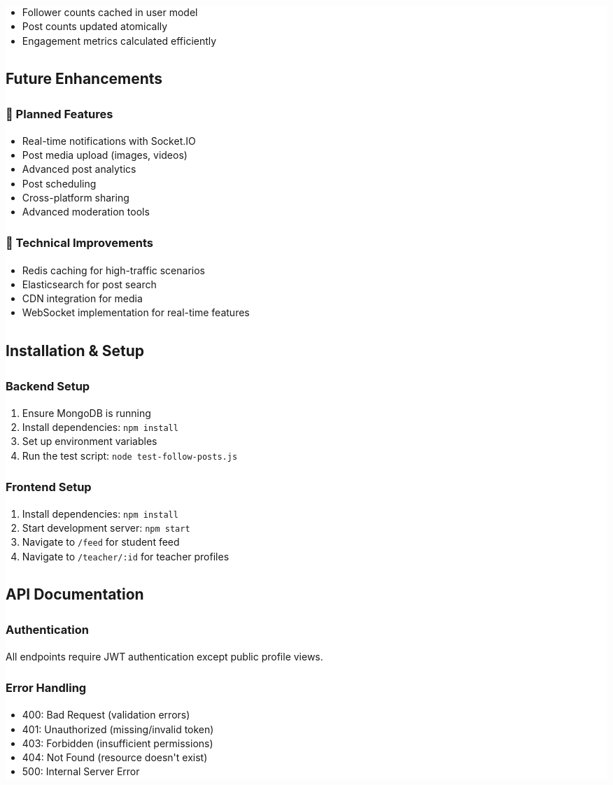 - Follower counts cached in user model
- Post counts updated atomically
- Engagement metrics calculated efficiently

## Future Enhancements

### 🔄 Planned Features

- Real-time notifications with Socket.IO
- Post media upload (images, videos)
- Advanced post analytics
- Post scheduling
- Cross-platform sharing
- Advanced moderation tools

### 🔄 Technical Improvements

- Redis caching for high-traffic scenarios
- Elasticsearch for post search
- CDN integration for media
- WebSocket implementation for real-time features

## Installation & Setup

### Backend Setup

1. Ensure MongoDB is running
2. Install dependencies: `npm install`
3. Set up environment variables
4. Run the test script: `node test-follow-posts.js`

### Frontend Setup

1. Install dependencies: `npm install`
2. Start development server: `npm start`
3. Navigate to `/feed` for student feed
4. Navigate to `/teacher/:id` for teacher profiles

## API Documentation

### Authentication

All endpoints require JWT authentication except public profile views.

### Error Handling

- 400: Bad Request (validation errors)
- 401: Unauthorized (missing/invalid token)
- 403: Forbidden (insufficient permissions)
- 404: Not Found (resource doesn't exist)
- 500: Internal Server Error
